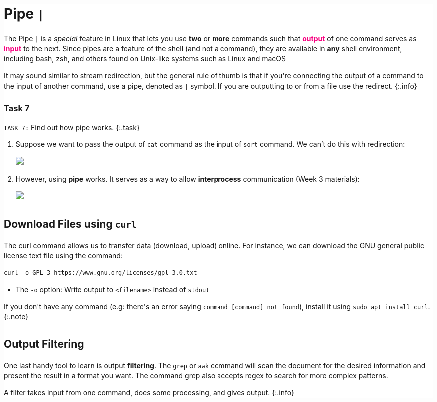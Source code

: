 # Pipe `|`

The Pipe `|` is a *special* feature in Linux that lets you use **two** or **more** commands such that <span style="color:#f7007f;"><b>output</b></span> of one command serves as <span style="color:#f7007f;"><b>input</b></span> to the next. Since pipes are a feature of the shell (and not a command), they are available in **any** shell environment, including bash, zsh, and others found on Unix-like systems such as Linux and macOS

It may sound similar to stream redirection, but the general rule of thumb is that if you're connecting the output of a command to the input of another command, use a pipe, denoted as `|` symbol. If you are outputting to or from a file use the redirect.
{:.info}

### Task 7

`TASK 7:` Find out how pipe works.
{:.task}

1. Suppose we want to pass the output of `cat` command as the input of `sort` command. We can’t do this with redirection:
   
   <img src="{{ site.baseurl }}/assets/images/lab1/15.png"  class="center_fifty no-invert"/>

2. However, using **pipe** works. It serves as a way to allow **interprocess** communication (Week 3 materials):
   
   <img src="{{ site.baseurl }}/assets/images/lab1/16.png"  class="center_thirty no-invert"/>

## Download Files using `curl`

The curl command allows us to transfer data (download, upload) online. For instance, we can download the GNU general public license text file using the command:

```
curl -o GPL-3 https://www.gnu.org/licenses/gpl-3.0.txt
```

- The `-o` option: Write output to `<filename>` instead of `stdout`

If you don't have any command (e.g: there's an error saying `command [command] not found`), install it using `sudo apt install curl`.
{:.note}

## Output Filtering

One last handy tool to learn is output **filtering**. The [`grep` or `awk`](https://techviewleo.com/awk-vs-grep-vs-sed-commands-in-linux/) command will scan the document for the desired information and present the result in a format you want. The command grep also accepts [regex](https://regexr.com) to search for more complex patterns.

A filter takes input from one command, does some processing, and gives output.
{:.info}
